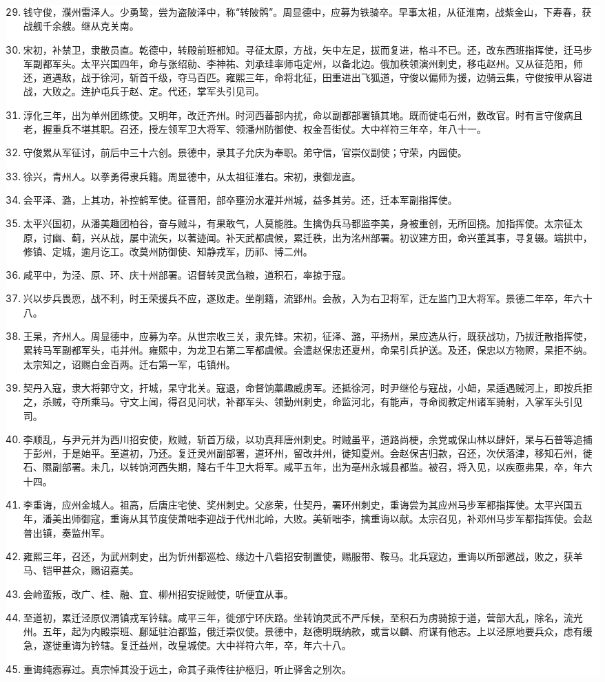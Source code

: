 29. <span id="列传第三十九-田绍斌_王荣_杨琼_钱守俊_徐兴_王杲_李重诲_白守素_张思钧_李琪王延范-29"></span>
钱守俊，濮州雷泽人。少勇鸷，尝为盗陂泽中，称“转陂鹘”。周显德中，应募为铁骑卒。早事太祖，从征淮南，战紫金山，下寿春，获战舰千余艘。继从克关南。

30. <span id="列传第三十九-田绍斌_王荣_杨琼_钱守俊_徐兴_王杲_李重诲_白守素_张思钧_李琪王延范-30"></span>
宋初，补禁卫，隶散员直。乾德中，转殿前班都知。寻征太原，方战，矢中左足，拔而复进，格斗不已。还，改东西班指挥使，迁马步军副都军头。太平兴国四年，命与张绍勍、李神祐、刘承珪率师屯定州，以备北边。俄加秩领演州刺史，移屯赵州。又从征范阳，师还，道遇敌，战于徐河，斩首千级，夺马百匹。雍熙三年，命将北征，田重进出飞狐道，守俊以偏师为援，边骑云集，守俊按甲从容进战，大败之。连护屯兵于赵、定。代还，掌军头引见司。

31. <span id="列传第三十九-田绍斌_王荣_杨琼_钱守俊_徐兴_王杲_李重诲_白守素_张思钧_李琪王延范-31"></span>
淳化三年，出为单州团练使。又明年，改迁齐州。时河西蕃部内扰，命以副都部署镇其地。既而徙屯石州，数改官。时有言守俊病且老，握重兵不堪其职。召还，授左领军卫大将军、领潘州防御使、权金吾街仗。大中祥符三年卒，年八十一。

32. <span id="列传第三十九-田绍斌_王荣_杨琼_钱守俊_徐兴_王杲_李重诲_白守素_张思钧_李琪王延范-32"></span>
守俊累从军征讨，前后中三十六创。景德中，录其子允庆为奉职。弟守信，官崇仪副使；守荣，内园使。

33. <span id="列传第三十九-田绍斌_王荣_杨琼_钱守俊_徐兴_王杲_李重诲_白守素_张思钧_李琪王延范-33"></span>
徐兴，青州人。以拳勇得隶兵籍。周显德中，从太祖征淮右。宋初，隶御龙直。

34. <span id="列传第三十九-田绍斌_王荣_杨琼_钱守俊_徐兴_王杲_李重诲_白守素_张思钧_李琪王延范-34"></span>
会平泽、潞，上其功，补控鹤军使。征晋阳，部卒壅汾水灌并州城，益多其劳。还，迁本军副指挥使。

35. <span id="列传第三十九-田绍斌_王荣_杨琼_钱守俊_徐兴_王杲_李重诲_白守素_张思钧_李琪王延范-35"></span>
太平兴国初，从潘美趣团柏谷，奋与贼斗，有果敢气，人莫能胜。生擒伪兵马都监李美，身被重创，无所回挠。加指挥使。太宗征太原，讨幽、蓟，兴从战，屡中流矢，以著迹闻。补天武都虞候，累迁秩，出为洺州部署。初议建方田，命兴董其事，寻复辍。端拱中，修镇、定城，逾月讫工。改莫州防御使、知静戎军，历祁、博二州。

36. <span id="列传第三十九-田绍斌_王荣_杨琼_钱守俊_徐兴_王杲_李重诲_白守素_张思钧_李琪王延范-36"></span>
咸平中，为泾、原、环、庆十州部署。诏督转灵武刍粮，道积石，率掠于寇。

37. <span id="列传第三十九-田绍斌_王荣_杨琼_钱守俊_徐兴_王杲_李重诲_白守素_张思钧_李琪王延范-37"></span>
兴以步兵畏恧，战不利，时王荣援兵不应，遂败走。坐削籍，流郢州。会赦，入为右卫将军，迁左监门卫大将军。景德二年卒，年六十八。

38. <span id="列传第三十九-田绍斌_王荣_杨琼_钱守俊_徐兴_王杲_李重诲_白守素_张思钧_李琪王延范-38"></span>
王杲，齐州人。周显德中，应募为卒。从世宗收三关，隶先锋。宋初，征泽、潞，平扬州，杲应选从行，既获战功，乃拔迁散指挥使，累转马军副都军头，屯并州。雍熙中，为龙卫右第二军都虞候。会遣赵保忠还夏州，命杲引兵护送。及还，保忠以方物赆，杲拒不纳。太宗知之，诏赐白金百两。迁右第一军，屯镇州。

39. <span id="列传第三十九-田绍斌_王荣_杨琼_钱守俊_徐兴_王杲_李重诲_白守素_张思钧_李琪王延范-39"></span>
契丹入寇，隶大将郭守文，扞城，杲守北关。寇退，命督饷藁趣威虏军。还抵徐河，时尹继伦与寇战，小衄，杲适遇贼河上，即按兵拒之，杀贼，夺所乘马。守文上闻，得召见问状，补都军头、领勤州刺史，命监河北，有能声，寻命阅教定州诸军骑射，入掌军头引见司。

40. <span id="列传第三十九-田绍斌_王荣_杨琼_钱守俊_徐兴_王杲_李重诲_白守素_张思钧_李琪王延范-40"></span>
李顺乱，与尹元并为西川招安使，败贼，斩首万级，以功真拜唐州刺史。时贼虽平，道路尚梗，余党或保山林以肆奸，杲与石普等追捕于彭州，于是始平。至道初，乃还。复迁灵州副部署，道环州，留改并州，徙知夏州。会赵保吉归款，召还，次伏落津，移知石州，徙石、隰副部署。未几，以转饷河西失期，降右千牛卫大将军。咸平五年，出为亳州永城县都监。被召，将入见，以疾亟弗果，卒，年六十四。

41. <span id="列传第三十九-田绍斌_王荣_杨琼_钱守俊_徐兴_王杲_李重诲_白守素_张思钧_李琪王延范-41"></span>
李重诲，应州金城人。祖高，后唐庄宅使、奖州刺史。父彦荣，仕契丹，署环州刺史，重诲尝为其应州马步军都指挥使。太平兴国五年，潘美出师御寇，重诲从其节度使萧咄李迎战于代州北岭，大败。美斩咄李，擒重诲以献。太宗召见，补邓州马步军都指挥使。会赵普出镇，奏监州军。

42. <span id="列传第三十九-田绍斌_王荣_杨琼_钱守俊_徐兴_王杲_李重诲_白守素_张思钧_李琪王延范-42"></span>
雍熙三年，召还，为武州刺史，出为忻州都巡检、缘边十八砦招安制置使，赐服带、鞍马。北兵寇边，重诲以所部邀战，败之，获羊马、铠甲甚众，赐诏嘉美。

43. <span id="列传第三十九-田绍斌_王荣_杨琼_钱守俊_徐兴_王杲_李重诲_白守素_张思钧_李琪王延范-43"></span>
会岭蛮叛，改广、桂、融、宜、柳州招安捉贼使，听便宜从事。

44. <span id="列传第三十九-田绍斌_王荣_杨琼_钱守俊_徐兴_王杲_李重诲_白守素_张思钧_李琪王延范-44"></span>
至道初，累迁泾原仪渭镇戎军钤辖。咸平三年，徙邠宁环庆路。坐转饷灵武不严斥候，至积石为虏骑掠于道，营部大乱，除名，流光州。五年，起为内殿崇班、鄜延驻泊都监，俄迁崇仪使。景德中，赵德明既纳款，或言以麟、府谋有他志。上以泾原地要兵众，虑有缓急，遂徙重诲为钤辖。复迁益州，改皇城使。大中祥符六年，卒，年六十八。

45. <span id="列传第三十九-田绍斌_王荣_杨琼_钱守俊_徐兴_王杲_李重诲_白守素_张思钧_李琪王延范-45"></span>
重诲纯悫寡过。真宗悼其没于远土，命其子乘传往护柩归，听止驿舍之别次。
